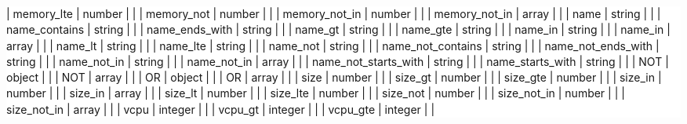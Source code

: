 | memory_lte  |  number  |    |
| memory_not  |  number  |    |
| memory_not_in  |  number  |    |
| memory_not_in  |  array  |    |
| name  |  string  |    |
| name_contains  |  string  |    |
| name_ends_with  |  string  |    |
| name_gt  |  string  |    |
| name_gte  |  string  |    |
| name_in  |  string  |    |
| name_in  |  array  |    |
| name_lt  |  string  |    |
| name_lte  |  string  |    |
| name_not  |  string  |    |
| name_not_contains  |  string  |    |
| name_not_ends_with  |  string  |    |
| name_not_in  |  string  |    |
| name_not_in  |  array  |    |
| name_not_starts_with  |  string  |    |
| name_starts_with  |  string  |    |
| NOT  |  object  |    |
| NOT  |  array  |    |
| OR  |  object  |    |
| OR  |  array  |    |
| size  |  number  |    |
| size_gt  |  number  |    |
| size_gte  |  number  |    |
| size_in  |  number  |    |
| size_in  |  array  |    |
| size_lt  |  number  |    |
| size_lte  |  number  |    |
| size_not  |  number  |    |
| size_not_in  |  number  |    |
| size_not_in  |  array  |    |
| vcpu  |  integer  |    |
| vcpu_gt  |  integer  |    |
| vcpu_gte  |  integer  |    |
